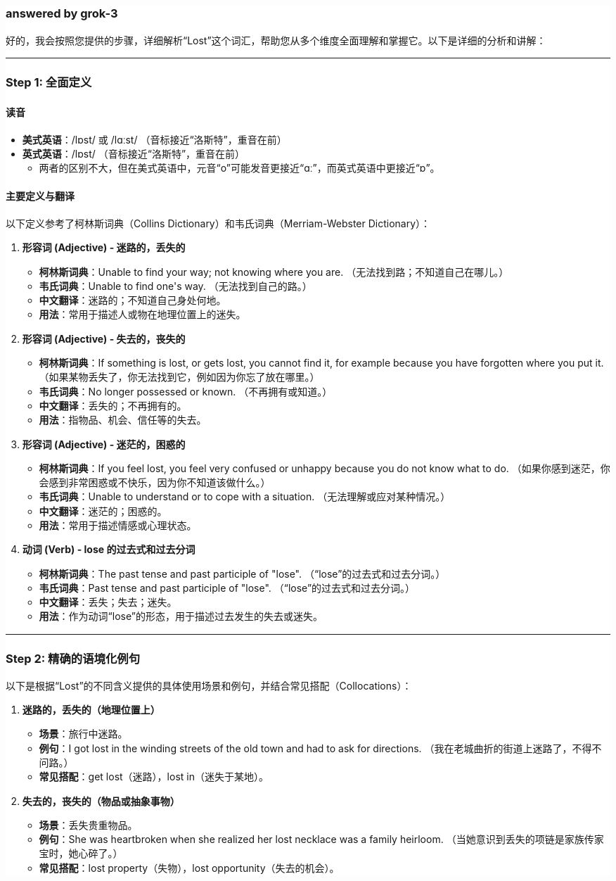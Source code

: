 ### answered by grok-3
好的，我会按照您提供的步骤，详细解析“Lost”这个词汇，帮助您从多个维度全面理解和掌握它。以下是详细的分析和讲解：

---

### **Step 1: 全面定义**

#### **读音**
- **美式英语**：/lɒst/ 或 /lɑːst/ （音标接近“洛斯特”，重音在前）
- **英式英语**：/lɒst/ （音标接近“洛斯特”，重音在前）
  - 两者的区别不大，但在美式英语中，元音“o”可能发音更接近“ɑː”，而英式英语中更接近“ɒ”。

#### **主要定义与翻译**
以下定义参考了柯林斯词典（Collins Dictionary）和韦氏词典（Merriam-Webster Dictionary）：
1. **形容词 (Adjective) - 迷路的，丢失的**
   - **柯林斯词典**：Unable to find your way; not knowing where you are. （无法找到路；不知道自己在哪儿。）
   - **韦氏词典**：Unable to find one's way. （无法找到自己的路。）
   - **中文翻译**：迷路的；不知道自己身处何地。
   - **用法**：常用于描述人或物在地理位置上的迷失。

2. **形容词 (Adjective) - 失去的，丧失的**
   - **柯林斯词典**：If something is lost, or gets lost, you cannot find it, for example because you have forgotten where you put it. （如果某物丢失了，你无法找到它，例如因为你忘了放在哪里。）
   - **韦氏词典**：No longer possessed or known. （不再拥有或知道。）
   - **中文翻译**：丢失的；不再拥有的。
   - **用法**：指物品、机会、信任等的失去。

3. **形容词 (Adjective) - 迷茫的，困惑的**
   - **柯林斯词典**：If you feel lost, you feel very confused or unhappy because you do not know what to do. （如果你感到迷茫，你会感到非常困惑或不快乐，因为你不知道该做什么。）
   - **韦氏词典**：Unable to understand or to cope with a situation. （无法理解或应对某种情况。）
   - **中文翻译**：迷茫的；困惑的。
   - **用法**：常用于描述情感或心理状态。

4. **动词 (Verb) - lose 的过去式和过去分词**
   - **柯林斯词典**：The past tense and past participle of "lose". （“lose”的过去式和过去分词。）
   - **韦氏词典**：Past tense and past participle of "lose". （“lose”的过去式和过去分词。）
   - **中文翻译**：丢失；失去；迷失。
   - **用法**：作为动词“lose”的形态，用于描述过去发生的失去或迷失。

---

### **Step 2: 精确的语境化例句**

以下是根据“Lost”的不同含义提供的具体使用场景和例句，并结合常见搭配（Collocations）：

1. **迷路的，丢失的（地理位置上）**
   - **场景**：旅行中迷路。
   - **例句**：I got lost in the winding streets of the old town and had to ask for directions. （我在老城曲折的街道上迷路了，不得不问路。）
   - **常见搭配**：get lost（迷路），lost in（迷失于某地）。

2. **失去的，丧失的（物品或抽象事物）**
   - **场景**：丢失贵重物品。
   - **例句**：She was heartbroken when she realized her lost necklace was a family heirloom. （当她意识到丢失的项链是家族传家宝时，她心碎了。）
   - **常见搭配**：lost property（失物），lost opportunity（失去的机会）。
